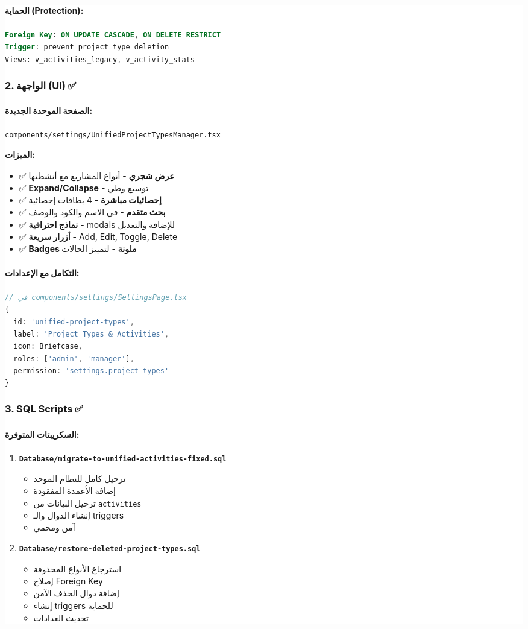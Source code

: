#### **الحماية (Protection):**
```sql
Foreign Key: ON UPDATE CASCADE, ON DELETE RESTRICT
Trigger: prevent_project_type_deletion
Views: v_activities_legacy, v_activity_stats
```

### **2. الواجهة (UI)** ✅

#### **الصفحة الموحدة الجديدة:**
```
components/settings/UnifiedProjectTypesManager.tsx
```

**الميزات:**
- ✅ **عرض شجري** - أنواع المشاريع مع أنشطتها
- ✅ **Expand/Collapse** - توسيع وطي
- ✅ **إحصائيات مباشرة** - 4 بطاقات إحصائية
- ✅ **بحث متقدم** - في الاسم والكود والوصف
- ✅ **نماذج احترافية** - modals للإضافة والتعديل
- ✅ **أزرار سريعة** - Add, Edit, Toggle, Delete
- ✅ **Badges ملونة** - لتمييز الحالات

#### **التكامل مع الإعدادات:**
```typescript
// في components/settings/SettingsPage.tsx
{
  id: 'unified-project-types',
  label: 'Project Types & Activities',
  icon: Briefcase,
  roles: ['admin', 'manager'],
  permission: 'settings.project_types'
}
```

### **3. SQL Scripts** ✅

#### **السكريبتات المتوفرة:**

1. **`Database/migrate-to-unified-activities-fixed.sql`**
   - ترحيل كامل للنظام الموحد
   - إضافة الأعمدة المفقودة
   - ترحيل البيانات من `activities`
   - إنشاء الدوال والـ triggers
   - آمن ومحمي

2. **`Database/restore-deleted-project-types.sql`**
   - استرجاع الأنواع المحذوفة
   - إصلاح Foreign Key
   - إضافة دوال الحذف الآمن
   - إنشاء triggers للحماية
   - تحديث العدادات

